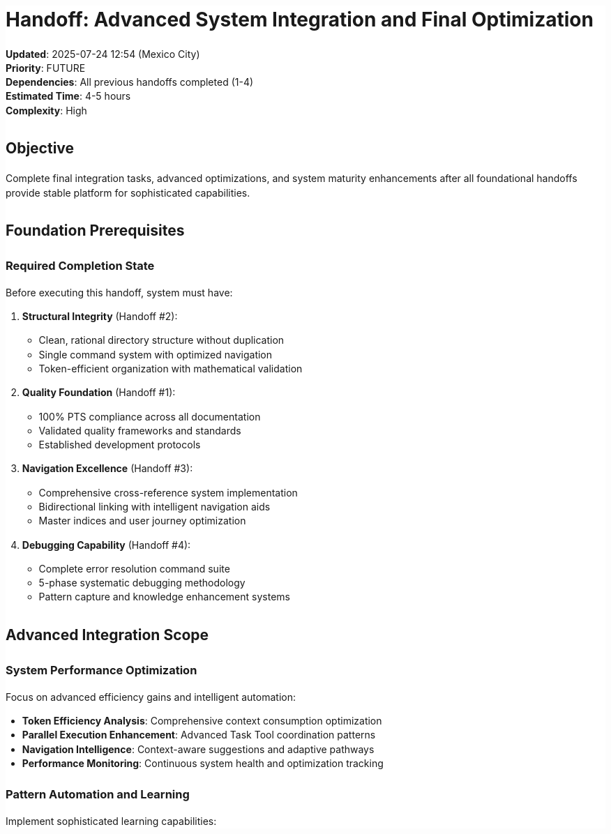 # Handoff: Advanced System Integration and Final Optimization

**Updated**: 2025-07-24 12:54 (Mexico City)  
**Priority**: FUTURE  
**Dependencies**: All previous handoffs completed (1-4)  
**Estimated Time**: 4-5 hours  
**Complexity**: High

## Objective
Complete final integration tasks, advanced optimizations, and system maturity enhancements after all foundational handoffs provide stable platform for sophisticated capabilities.

## Foundation Prerequisites

### **Required Completion State**
Before executing this handoff, system must have:

1. **Structural Integrity** (Handoff #2):
   - Clean, rational directory structure without duplication
   - Single command system with optimized navigation
   - Token-efficient organization with mathematical validation

2. **Quality Foundation** (Handoff #1):
   - 100% PTS compliance across all documentation
   - Validated quality frameworks and standards
   - Established development protocols

3. **Navigation Excellence** (Handoff #3):
   - Comprehensive cross-reference system implementation
   - Bidirectional linking with intelligent navigation aids
   - Master indices and user journey optimization

4. **Debugging Capability** (Handoff #4):
   - Complete error resolution command suite
   - 5-phase systematic debugging methodology
   - Pattern capture and knowledge enhancement systems

## Advanced Integration Scope

### **System Performance Optimization**
Focus on advanced efficiency gains and intelligent automation:

- **Token Efficiency Analysis**: Comprehensive context consumption optimization
- **Parallel Execution Enhancement**: Advanced Task Tool coordination patterns  
- **Navigation Intelligence**: Context-aware suggestions and adaptive pathways
- **Performance Monitoring**: Continuous system health and optimization tracking

### **Pattern Automation and Learning**
Implement sophisticated learning capabilities:
